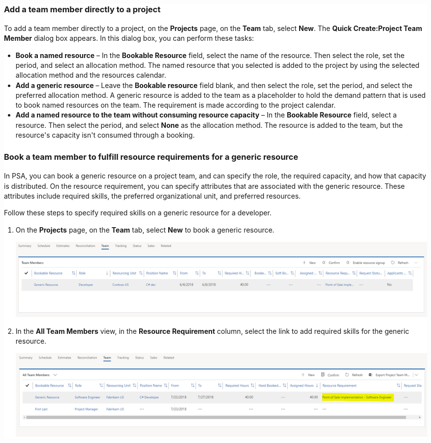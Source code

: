 ### Add a team member directly to a project

To add a team member directly to a project, on the **Projects** page, on the **Team** tab, select **New**. The **Quick Create:Project Team Member** dialog box appears. In this dialog box, you can perform these tasks:

- **Book a named resource** – In the **Bookable Resource** field, select the name of the resource. Then select the role, set the period, and select an allocation method. The named resource that you selected is added to the project by using the selected allocation method and the resources calendar.
- **Add a generic resource** – Leave the **Bookable resource** field blank, and then select the role, set the period, and select the preferred allocation method. A generic resource is added to the team as a placeholder to hold the demand pattern that is used to book named resources on the team. The requirement is made according to the project calendar.
- **Add a named resource to the team without consuming resource capacity** – In the **Bookable Resource** field, select a resource. Then select the period, and select **None** as the allocation method. The resource is added to the team, but the resource's capacity isn't consumed through a booking.

### Book a team member to fulfill resource requirements for a generic resource

In PSA, you can book a generic resource on a project team, and can specify the role, the required capacity, and how that capacity is distributed. On the resource requirement, you can specify attributes that are associated with the generic resource. These attributes include required skills, the preferred organizational unit, and preferred resources.

Follow these steps to specify required skills on a generic resource for a developer.

1. On the **Projects** page, on the **Team** tab, select **New** to book a generic resource.

    ![Generic resource booked on the team](media/Resource-Management-image9.png)

2. In the **All Team Members** view, in the **Resource Requirement** column, select the link to add required skills for the generic resource.

    ![Requirement link](media/Resource-Management-image10.png)
